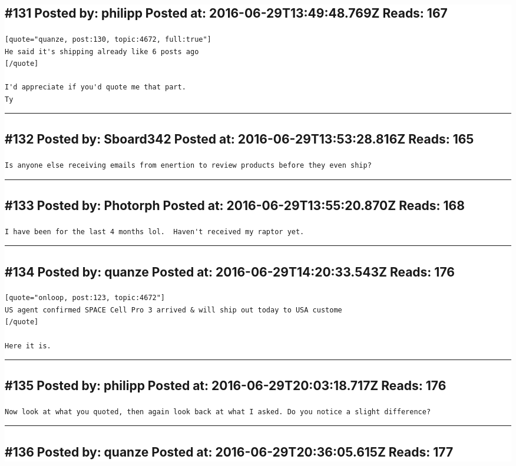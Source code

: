 ## \#131 Posted by: philipp Posted at: 2016-06-29T13:49:48.769Z Reads: 167

```
[quote="quanze, post:130, topic:4672, full:true"]
He said it's shipping already like 6 posts ago
[/quote]

I'd appreciate if you'd quote me that part.
Ty
```

---
## \#132 Posted by: Sboard342 Posted at: 2016-06-29T13:53:28.816Z Reads: 165

```
Is anyone else receiving emails from enertion to review products before they even ship?
```

---
## \#133 Posted by: Photorph Posted at: 2016-06-29T13:55:20.870Z Reads: 168

```
I have been for the last 4 months lol.  Haven't received my raptor yet.
```

---
## \#134 Posted by: quanze Posted at: 2016-06-29T14:20:33.543Z Reads: 176

```
[quote="onloop, post:123, topic:4672"]
US agent confirmed SPACE Cell Pro 3 arrived & will ship out today to USA custome
[/quote]

Here it is.
```

---
## \#135 Posted by: philipp Posted at: 2016-06-29T20:03:18.717Z Reads: 176

```
Now look at what you quoted, then again look back at what I asked. Do you notice a slight difference?
```

---
## \#136 Posted by: quanze Posted at: 2016-06-29T20:36:05.615Z Reads: 177
